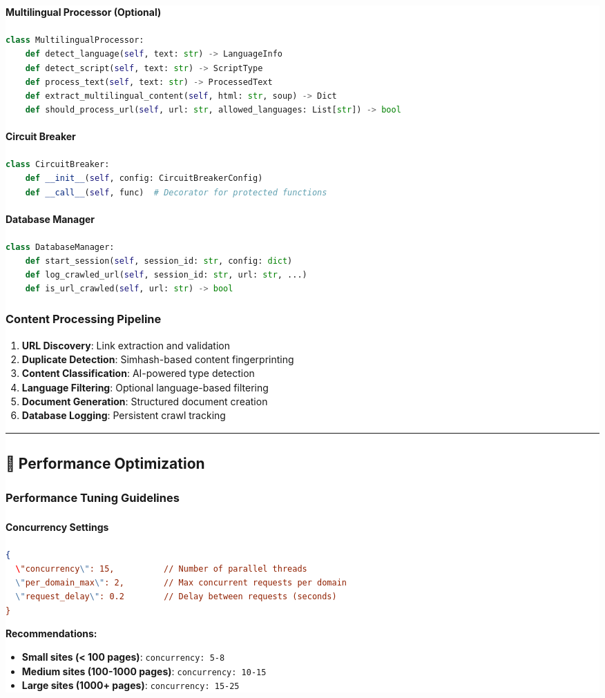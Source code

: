 #### Multilingual Processor (Optional)
```python
class MultilingualProcessor:
    def detect_language(self, text: str) -> LanguageInfo
    def detect_script(self, text: str) -> ScriptType
    def process_text(self, text: str) -> ProcessedText
    def extract_multilingual_content(self, html: str, soup) -> Dict
    def should_process_url(self, url: str, allowed_languages: List[str]) -> bool
```

#### Circuit Breaker
```python
class CircuitBreaker:
    def __init__(self, config: CircuitBreakerConfig)
    def __call__(self, func)  # Decorator for protected functions
```

#### Database Manager
```python
class DatabaseManager:
    def start_session(self, session_id: str, config: dict)
    def log_crawled_url(self, session_id: str, url: str, ...)
    def is_url_crawled(self, url: str) -> bool
```

### Content Processing Pipeline
1. **URL Discovery**: Link extraction and validation
2. **Duplicate Detection**: Simhash-based content fingerprinting
3. **Content Classification**: AI-powered type detection
4. **Language Filtering**: Optional language-based filtering
5. **Document Generation**: Structured document creation
6. **Database Logging**: Persistent crawl tracking

---

## 🔧 Performance Optimization

### Performance Tuning Guidelines

#### Concurrency Settings
```json
{
  \"concurrency\": 15,          // Number of parallel threads
  \"per_domain_max\": 2,        // Max concurrent requests per domain
  \"request_delay\": 0.2        // Delay between requests (seconds)
}
```

**Recommendations:**
- **Small sites (< 100 pages)**: `concurrency: 5-8`
- **Medium sites (100-1000 pages)**: `concurrency: 10-15`
- **Large sites (1000+ pages)**: `concurrency: 15-25`
